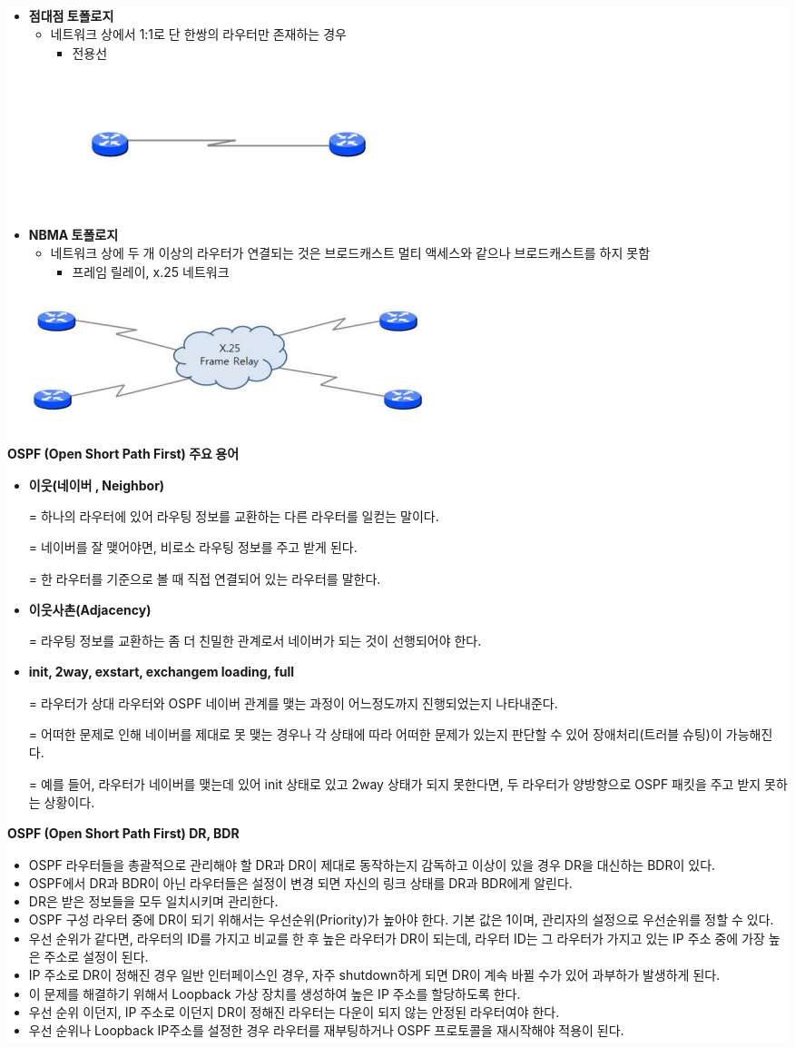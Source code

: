 - **점대점 토폴로지**
  - 네트워크 상에서 1:1로 단 한쌍의 라우터만 존재하는 경우
    - 전용선

![Untitled](네트워크_레이어_part2.assets/Untitled%205.png)

- **NBMA 토폴로지**
  - 네트워크 상에 두 개 이상의 라우터가 연결되는 것은 브로드캐스트 멀티 액세스와 같으나 브로드캐스트를 하지 못함
    - 프레임 릴레이, x.25 네트워크

![Untitled](네트워크_레이어_part2.assets/Untitled%206.png)

**OSPF (Open Short Path First) 주요 용어**

- **이웃(네이버 , Neighbor)**

  = 하나의 라우터에 있어 라우팅 정보를 교환하는 다른 라우터를 일컫는 말이다.

  = 네이버를 잘 맺어야면, 비로소 라우팅 정보를 주고 받게 된다.

  = 한 라우터를 기준으로 볼 때 직접 연결되어 있는 라우터를 말한다.

- **이웃사촌(Adjacency)**

  = 라우팅 정보를 교환하는 좀 더 친밀한 관계로서 네이버가 되는 것이 선행되어야 한다.

- **init, 2way, exstart, exchangem loading, full**

  = 라우터가 상대 라우터와 OSPF 네이버 관계를 맺는 과정이 어느정도까지 진행되었는지 나타내준다.

  = 어떠한 문제로 인해 네이버를 제대로 못 맺는 경우나 각 상태에 따라 어떠한 문제가 있는지 판단할 수 있어 장애처리(트러블 슈팅)이 가능해진다.

  = 예를 들어, 라우터가 네이버를 맺는데 있어 init 상태로 있고 2way 상태가 되지 못한다면, 두 라우터가 양방향으로 OSPF 패킷을 주고 받지 못하는 상황이다.

**OSPF (Open Short Path First) DR, BDR**

- OSPF 라우터들을 총괄적으로 관리해야 할 DR과 DR이 제대로 동작하는지 감독하고 이상이 있을 경우 DR을 대신하는 BDR이 있다.
- OSPF에서 DR과 BDR이 아닌 라우터들은 설정이 변경 되면 자신의 링크 상태를 DR과 BDR에게 알린다.
- DR은 받은 정보들을 모두 일치시키며 관리한다.
- OSPF 구성 라우터 중에 DR이 되기 위해서는 우선순위(Priority)가 높아야 한다. 기본 값은 1이며, 관리자의 설정으로 우선순위를 정할 수 있다.
- 우선 순위가 같다면, 라우터의 ID를 가지고 비교를 한 후 높은 라우터가 DR이 되는데, 라우터 ID는 그 라우터가 가지고 있는 IP 주소 중에 가장 높은 주소로 설정이 된다.
- IP 주소로 DR이 정해진 경우 일반 인터페이스인 경우, 자주 shutdown하게 되면 DR이 계속 바뀔 수가 있어 과부하가 발생하게 된다.
- 이 문제를 해결하기 위해서 Loopback 가상 장치를 생성하여 높은 IP 주소를 할당하도록 한다.
- 우선 순위 이던지, IP 주소로 이던지 DR이 정해진 라우터는 다운이 되지 않는 안정된 라우터여야 한다.
- 우선 순위나 Loopback IP주소를 설정한 경우 라우터를 재부팅하거나 OSPF 프로토콜을 재시작해야 적용이 된다.
